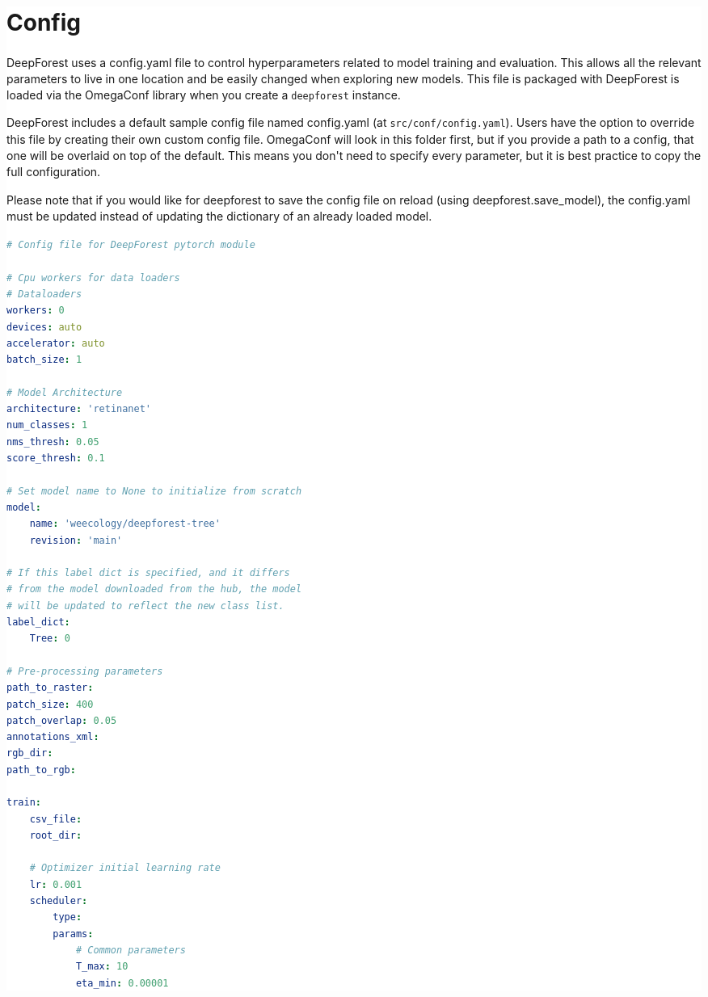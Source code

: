 # Config

DeepForest uses a config.yaml file to control hyperparameters related to model training and evaluation. This allows all the relevant parameters to live in one location and be easily changed when exploring new models. This file is packaged with DeepForest is loaded via the OmegaConf library when you create a `deepforest` instance.

DeepForest includes a default sample config file named config.yaml (at `src/conf/config.yaml`). Users have the option to override this file by creating their own custom config file. OmegaConf will look in this folder first, but if you provide a path to a config, that one will be overlaid on top of the default. This means you don't need to specify every parameter, but it is best practice to copy the full configuration.

Please note that if you would like for deepforest to save the config file on reload (using deepforest.save_model), the config.yaml must be updated instead of updating the dictionary of an already loaded model.

```yaml
# Config file for DeepForest pytorch module

# Cpu workers for data loaders
# Dataloaders
workers: 0
devices: auto
accelerator: auto
batch_size: 1

# Model Architecture
architecture: 'retinanet'
num_classes: 1
nms_thresh: 0.05
score_thresh: 0.1

# Set model name to None to initialize from scratch
model:
    name: 'weecology/deepforest-tree'
    revision: 'main'

# If this label dict is specified, and it differs
# from the model downloaded from the hub, the model
# will be updated to reflect the new class list.
label_dict:
    Tree: 0

# Pre-processing parameters
path_to_raster:
patch_size: 400
patch_overlap: 0.05
annotations_xml:
rgb_dir:
path_to_rgb:

train:
    csv_file:
    root_dir:

    # Optimizer initial learning rate
    lr: 0.001
    scheduler:
        type:
        params:
            # Common parameters
            T_max: 10
            eta_min: 0.00001
```